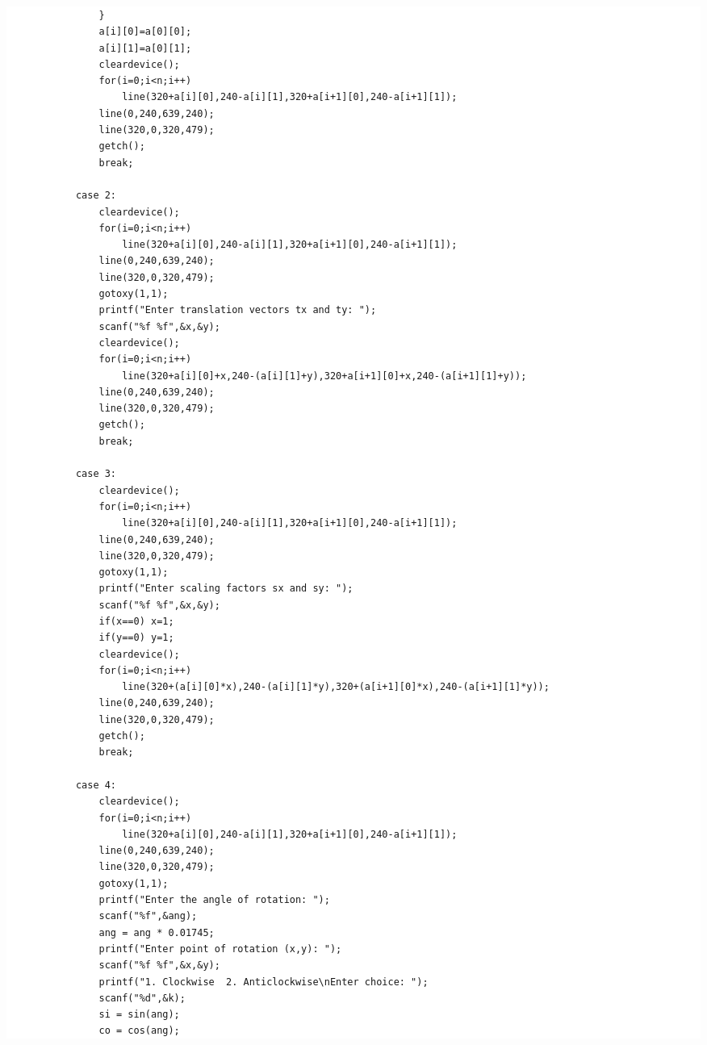 ~~~
                }
                a[i][0]=a[0][0];
                a[i][1]=a[0][1];
                cleardevice();
                for(i=0;i<n;i++)
                    line(320+a[i][0],240-a[i][1],320+a[i+1][0],240-a[i+1][1]);
                line(0,240,639,240);
                line(320,0,320,479);
                getch();
                break;
            
            case 2:
                cleardevice();
                for(i=0;i<n;i++)
                    line(320+a[i][0],240-a[i][1],320+a[i+1][0],240-a[i+1][1]);
                line(0,240,639,240);
                line(320,0,320,479);
                gotoxy(1,1);
                printf("Enter translation vectors tx and ty: ");
                scanf("%f %f",&x,&y);
                cleardevice();
                for(i=0;i<n;i++)
                    line(320+a[i][0]+x,240-(a[i][1]+y),320+a[i+1][0]+x,240-(a[i+1][1]+y));
                line(0,240,639,240);
                line(320,0,320,479);
                getch();
                break;
            
            case 3:
                cleardevice();
                for(i=0;i<n;i++)
                    line(320+a[i][0],240-a[i][1],320+a[i+1][0],240-a[i+1][1]);
                line(0,240,639,240);
                line(320,0,320,479);
                gotoxy(1,1);
                printf("Enter scaling factors sx and sy: ");
                scanf("%f %f",&x,&y);
                if(x==0) x=1;
                if(y==0) y=1;
                cleardevice();
                for(i=0;i<n;i++)
                    line(320+(a[i][0]*x),240-(a[i][1]*y),320+(a[i+1][0]*x),240-(a[i+1][1]*y));
                line(0,240,639,240);
                line(320,0,320,479);
                getch();
                break;
            
            case 4:
                cleardevice();
                for(i=0;i<n;i++)
                    line(320+a[i][0],240-a[i][1],320+a[i+1][0],240-a[i+1][1]);
                line(0,240,639,240);
                line(320,0,320,479);
                gotoxy(1,1);
                printf("Enter the angle of rotation: ");
                scanf("%f",&ang);
                ang = ang * 0.01745;
                printf("Enter point of rotation (x,y): ");
                scanf("%f %f",&x,&y);
                printf("1. Clockwise  2. Anticlockwise\nEnter choice: ");
                scanf("%d",&k);
                si = sin(ang);
                co = cos(ang);
~~~